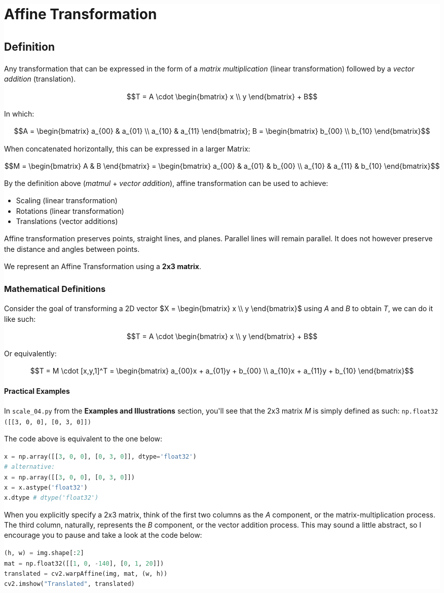 # Affine Transformation

## Definition
Any transformation that can be expressed in the form of a _matrix multiplication_ (linear transformation) followed by a _vector addition_ (translation). 

$$T = A \cdot \begin{bmatrix} x \\ y \end{bmatrix} + B$$

In which:

$$A = \begin{bmatrix} a_{00} & a_{01} \\ a_{10} & a_{11} \end{bmatrix};   B = \begin{bmatrix} b_{00} \\ b_{10} \end{bmatrix}$$

When concatenated horizontally, this can be expressed in a larger Matrix:

$$M = \begin{bmatrix} A & B \end{bmatrix} = \begin{bmatrix} a_{00} & a_{01} & b_{00} \\  a_{10} & a_{11} & b_{10} \end{bmatrix}$$

By the definition above (_matmul_ + _vector addition_), affine transformation can be used to achieve:
- Scaling (linear transformation)
- Rotations (linear transformation)
- Translations (vector additions)

Affine transformation preserves points, straight lines, and planes. Parallel lines will remain parallel. It does not however preserve the distance and angles between points.

We represent an Affine Transformation using a **2x3 matrix**.

### Mathematical Definitions
Consider the goal of transforming a 2D vector $X = \begin{bmatrix} x \\ y \end{bmatrix}$ using $A$ and $B$ to obtain $T$, we can do it like such:

$$T = A \cdot \begin{bmatrix} x \\ y \end{bmatrix} + B$$ 

Or equivalently:

$$T = M \cdot [x,y,1]^T = \begin{bmatrix} 
a_{00}x + a_{01}y + b_{00} \\ a_{10}x + a_{11}y + b_{10}  \end{bmatrix}$$

#### Practical Examples
In `scale_04.py` from the **Examples and Illustrations** section, you'll see that the  2x3 matrix $M$ is simply defined as such:
`np.float32([[3, 0, 0], [0, 3, 0]])`

The code above is equivalent to the one below:
```py
x = np.array([[3, 0, 0], [0, 3, 0]], dtype='float32')
# alternative:
x = np.array([[3, 0, 0], [0, 3, 0]])
x = x.astype('float32')
x.dtype # dtype('float32')
```

When you explicitly specify a 2x3 matrix, think of the first two columns as the $A$ component, or the matrix-multiplication process. The third column, naturally, represents the $B$ component, or the vector addition process. This may sound a little abstract, so I encourage you to pause and take a look at the code below:
```py
(h, w) = img.shape[:2]
mat = np.float32([[1, 0, -140], [0, 1, 20]])
translated = cv2.warpAffine(img, mat, (w, h))
cv2.imshow("Translated", translated)
```


[^1]: Fisher, R., Perkins, S., Walker, A., Wolfart, E., Hypermedia Image Processing Learning (HIPR2) Resources, 2003
[^2]: [MathWorks](https://www.mathworks.com/discovery/affine-transformation.html), Linear mapping method using affine transformation, Affine Transformation